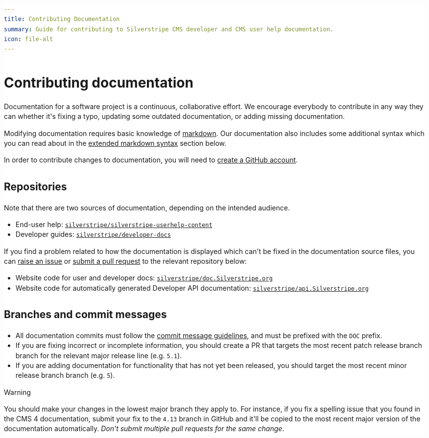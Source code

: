 ```yaml
---
title: Contributing Documentation
summary: Guide for contributing to Silverstripe CMS developer and CMS user help documentation.
icon: file-alt
---
```


# Contributing documentation

Documentation for a software project is a continuous, collaborative effort. We encourage everybody to contribute in any way they can whether it's fixing a typo, updating some outdated documentation, or adding missing documentation.

Modifying documentation requires basic knowledge of [markdown](https://www.markdownguide.org/). Our documentation also includes some additional syntax which you can read about in the [extended markdown syntax](#extended-markdown-syntax) section below.

In order to contribute changes to documentation, you will need to [create a GitHub account](https://docs.github.com/en/get-started/onboarding/getting-started-with-your-github-account).

## Repositories

Note that there are two sources of documentation, depending on the intended audience.

- End-user help: [`silverstripe/silverstripe-userhelp-content`](https://github.com/silverstripe/silverstripe-userhelp-content/)
- Developer guides: [`silverstripe/developer-docs`](https://github.com/silverstripe/developer-docs/)

If you find a problem related to how the documentation is displayed which can't be fixed in the documentation source files, you can [raise an issue](./issues_and_bugs) or [submit a pull request](./code) to the relevant repository below:

- Website code for user and developer docs: [`silverstripe/doc.Silverstripe.org`](https://github.com/silverstripe/doc.silverstripe.org)
- Website code for automatically generated Developer API documentation: [`silverstripe/api.Silverstripe.org`](https://github.com/silverstripe/api.silverstripe.org)

## Branches and commit messages

- All documentation commits must follow the [commit message guidelines](./code#commit-messages), and must be prefixed with the `DOC` prefix.
- If you are fixing incorrect or incomplete information, you should create a PR that targets the most recent patch release branch branch for the relevant major release line (e.g. `5.1`).
- If you are adding documentation for functionality that has not yet been released, you should target the most recent minor release branch branch (e.g. `5`).

> [!WARNING]
> You should make your changes in the lowest major branch they apply to. For instance, if you fix a spelling issue that you found in the CMS 4 documentation, submit your fix to the `4.13` branch in GitHub and it'll be copied to the most recent major version of the documentation automatically. *Don't submit multiple pull requests for the same change*.
